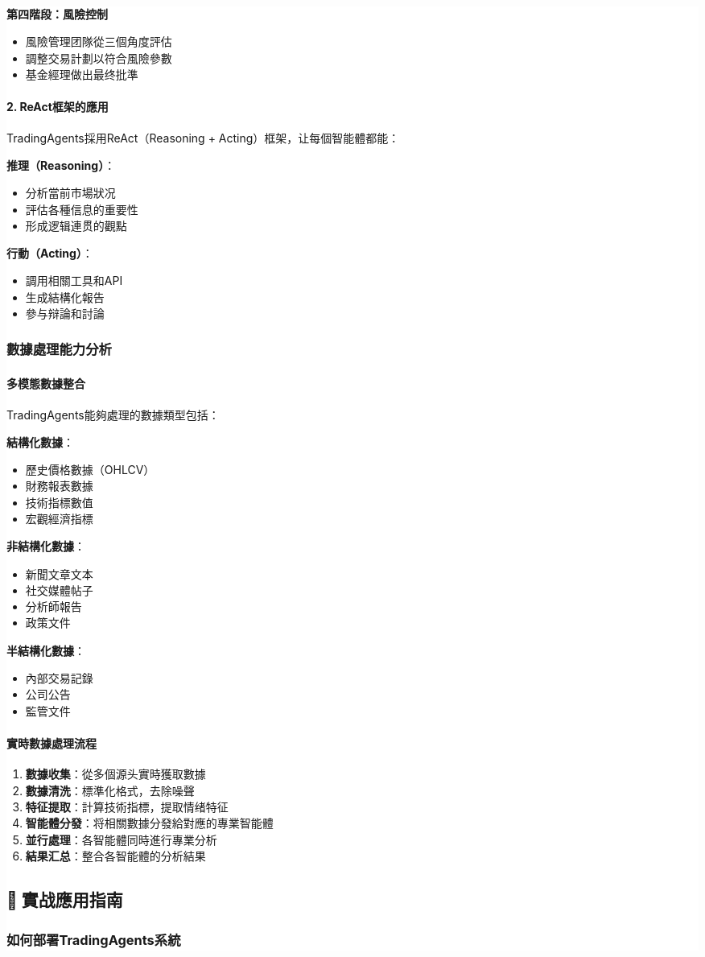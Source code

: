 **第四階段：風險控制**
- 風險管理团隊從三個角度評估
- 調整交易計劃以符合風險參數
- 基金經理做出最终批準

#### 2. ReAct框架的應用

TradingAgents採用ReAct（Reasoning + Acting）框架，让每個智能體都能：

**推理（Reasoning）**：
- 分析當前市場狀况
- 評估各種信息的重要性
- 形成逻辑連贯的觀點

**行動（Acting）**：
- 調用相關工具和API
- 生成結構化報告
- 參与辩論和討論

### 數據處理能力分析

#### 多模態數據整合

TradingAgents能夠處理的數據類型包括：

**結構化數據**：
- 歷史價格數據（OHLCV）
- 財務報表數據
- 技術指標數值
- 宏觀經濟指標

**非結構化數據**：
- 新聞文章文本
- 社交媒體帖子
- 分析師報告
- 政策文件

**半結構化數據**：
- 內部交易記錄
- 公司公告
- 監管文件

#### 實時數據處理流程

1. **數據收集**：從多個源头實時獲取數據
2. **數據清洗**：標準化格式，去除噪聲
3. **特征提取**：計算技術指標，提取情绪特征
4. **智能體分發**：将相關數據分發給對應的專業智能體
5. **並行處理**：各智能體同時進行專業分析
6. **結果汇总**：整合各智能體的分析結果

## 🎯 實战應用指南

### 如何部署TradingAgents系統
